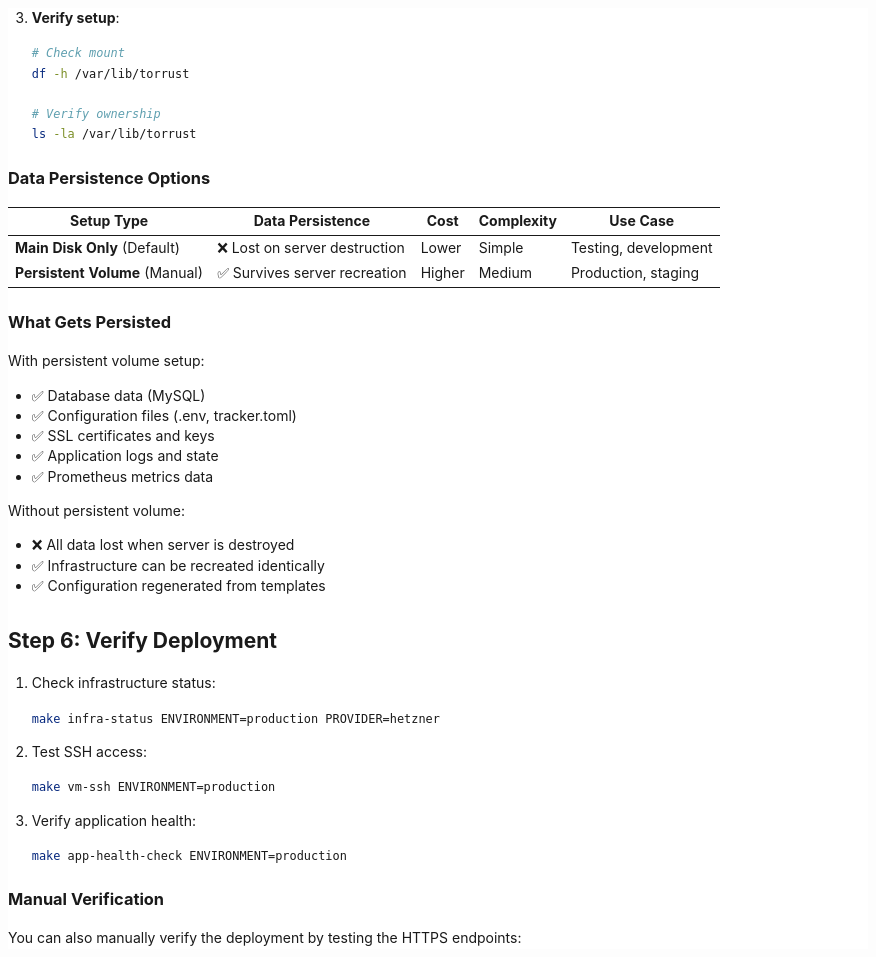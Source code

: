 3. **Verify setup**:

   ```bash
   # Check mount
   df -h /var/lib/torrust

   # Verify ownership
   ls -la /var/lib/torrust
   ```

### Data Persistence Options

| Setup Type                     | Data Persistence              | Cost   | Complexity | Use Case             |
| ------------------------------ | ----------------------------- | ------ | ---------- | -------------------- |
| **Main Disk Only** (Default)   | ❌ Lost on server destruction | Lower  | Simple     | Testing, development |
| **Persistent Volume** (Manual) | ✅ Survives server recreation | Higher | Medium     | Production, staging  |

### What Gets Persisted

With persistent volume setup:

- ✅ Database data (MySQL)
- ✅ Configuration files (.env, tracker.toml)
- ✅ SSL certificates and keys
- ✅ Application logs and state
- ✅ Prometheus metrics data

Without persistent volume:

- ❌ All data lost when server is destroyed
- ✅ Infrastructure can be recreated identically
- ✅ Configuration regenerated from templates

## Step 6: Verify Deployment

1. Check infrastructure status:

   ```bash
   make infra-status ENVIRONMENT=production PROVIDER=hetzner
   ```

2. Test SSH access:

   ```bash
   make vm-ssh ENVIRONMENT=production
   ```

3. Verify application health:

   ```bash
   make app-health-check ENVIRONMENT=production
   ```

### Manual Verification

You can also manually verify the deployment by testing the HTTPS endpoints:
